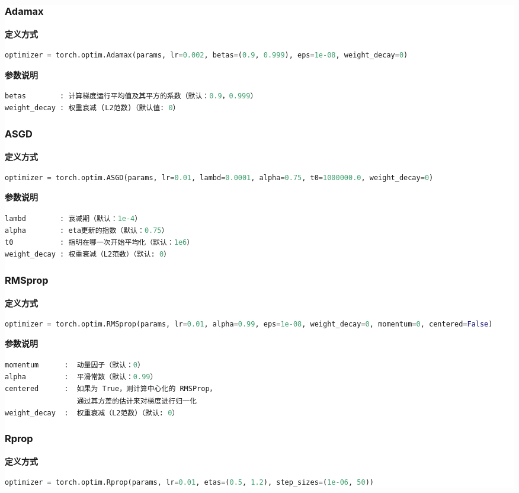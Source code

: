 ### Adamax

**定义方式**

```python
optimizer = torch.optim.Adamax(params, lr=0.002, betas=(0.9, 0.999), eps=1e-08, weight_decay=0)
```

**参数说明**

```python
betas        : 计算梯度运行平均值及其平方的系数（默认：0.9，0.999）
weight_decay : 权重衰减 (L2范数)（默认值: 0）
```

### ASGD

**定义方式**

```python
optimizer = torch.optim.ASGD(params, lr=0.01, lambd=0.0001, alpha=0.75, t0=1000000.0, weight_decay=0)
```

**参数说明**

```python
lambd        : 衰减期（默认：1e-4）
alpha        : eta更新的指数（默认：0.75）
t0           : 指明在哪一次开始平均化（默认：1e6）
weight_decay : 权重衰减（L2范数）（默认: 0）
```

### RMSprop

**定义方式**

```python
optimizer = torch.optim.RMSprop(params, lr=0.01, alpha=0.99, eps=1e-08, weight_decay=0, momentum=0, centered=False)
```

**参数说明**

```python
momentum      :  动量因子（默认：0）
alpha         :  平滑常数（默认：0.99）
centered      :  如果为 True，则计算中心化的 RMSProp，
                 通过其方差的估计来对梯度进行归一化
weight_decay  :  权重衰减（L2范数）（默认: 0）
```

### Rprop

**定义方式**

```python
optimizer = torch.optim.Rprop(params, lr=0.01, etas=(0.5, 1.2), step_sizes=(1e-06, 50))
```
